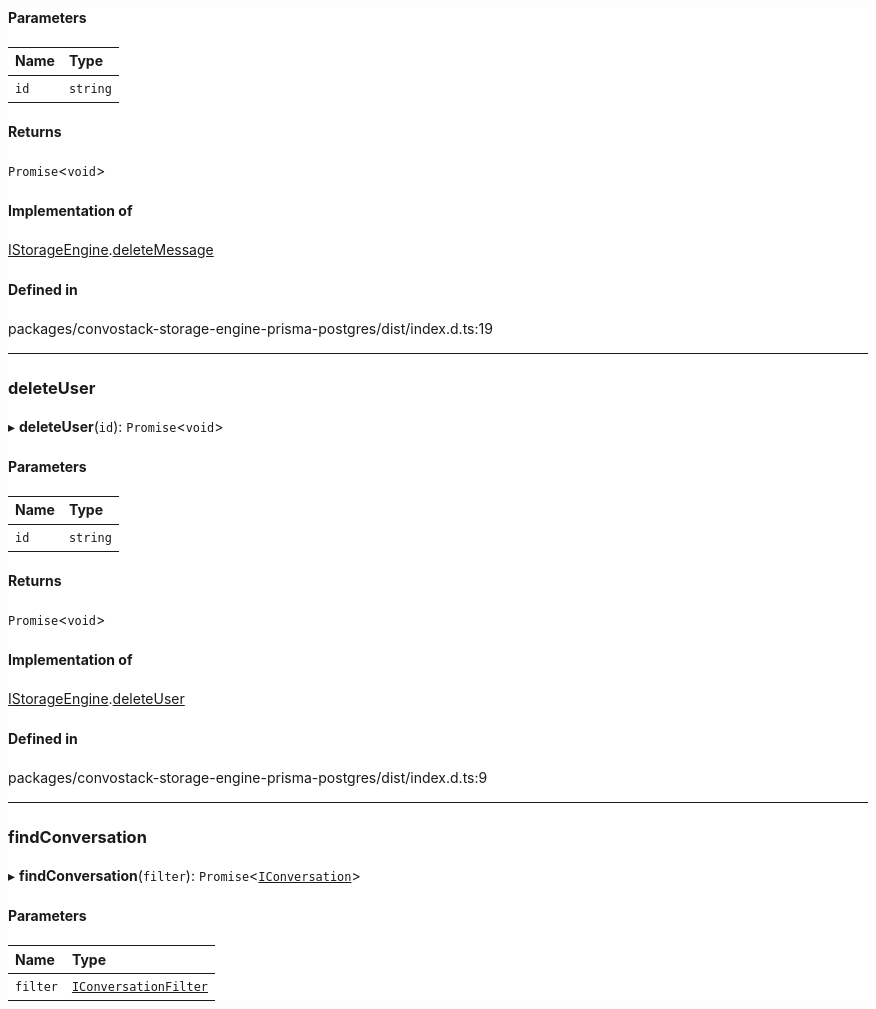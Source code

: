 #### Parameters

| Name | Type |
| :------ | :------ |
| `id` | `string` |

#### Returns

`Promise`<`void`\>

#### Implementation of

[IStorageEngine](../interfaces/models.IStorageEngine.md).[deleteMessage](../interfaces/models.IStorageEngine.md#deletemessage)

#### Defined in

packages/convostack-storage-engine-prisma-postgres/dist/index.d.ts:19

___

### deleteUser

▸ **deleteUser**(`id`): `Promise`<`void`\>

#### Parameters

| Name | Type |
| :------ | :------ |
| `id` | `string` |

#### Returns

`Promise`<`void`\>

#### Implementation of

[IStorageEngine](../interfaces/models.IStorageEngine.md).[deleteUser](../interfaces/models.IStorageEngine.md#deleteuser)

#### Defined in

packages/convostack-storage-engine-prisma-postgres/dist/index.d.ts:9

___

### findConversation

▸ **findConversation**(`filter`): `Promise`<[`IConversation`](../interfaces/models.IConversation.md)\>

#### Parameters

| Name | Type |
| :------ | :------ |
| `filter` | [`IConversationFilter`](../interfaces/models.IConversationFilter.md) |
